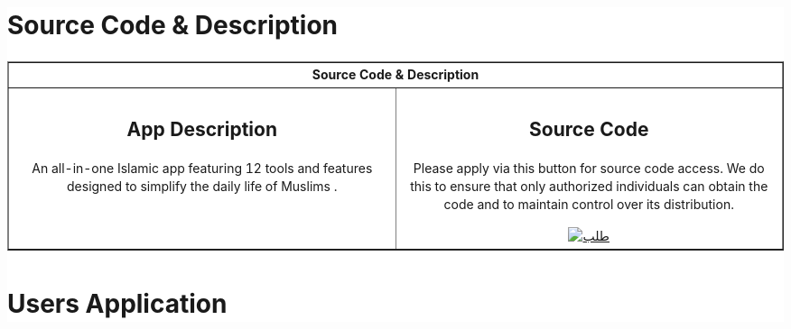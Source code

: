 # **Source Code & Description**

<table border="1" width="100%" align="center">
  <thead>
    <tr>
      <th colspan="2">Source Code & Description</th>
    </tr>
  </thead>
  <tbody>
    <tr>
      <td align="center" width="50%">
        <h2>App Description</h2>
        <p>
        An all-in-one Islamic app featuring 12 tools and features designed to simplify the daily life of Muslims .
        </p>
      </td>
      <td align="center" width="50%">
        <h2>Source Code</h2>
        <p>Please apply via this button for source code access. We do this to ensure that only authorized individuals can obtain the code and to maintain control over its distribution.</p>
        <a href="https://younes-codes.web.app">
          <img src="https://firebasestorage.googleapis.com/v0/b/web-johannesmilke.appspot.com/o/other%2Fgithub%2Fsponsored%2Fbutton_request.png?alt=media" alt="طلب" width="200" />
        </a>
      </td>
    </tr>
  </tbody>
</table>

# **Users Application**

<p align="center">